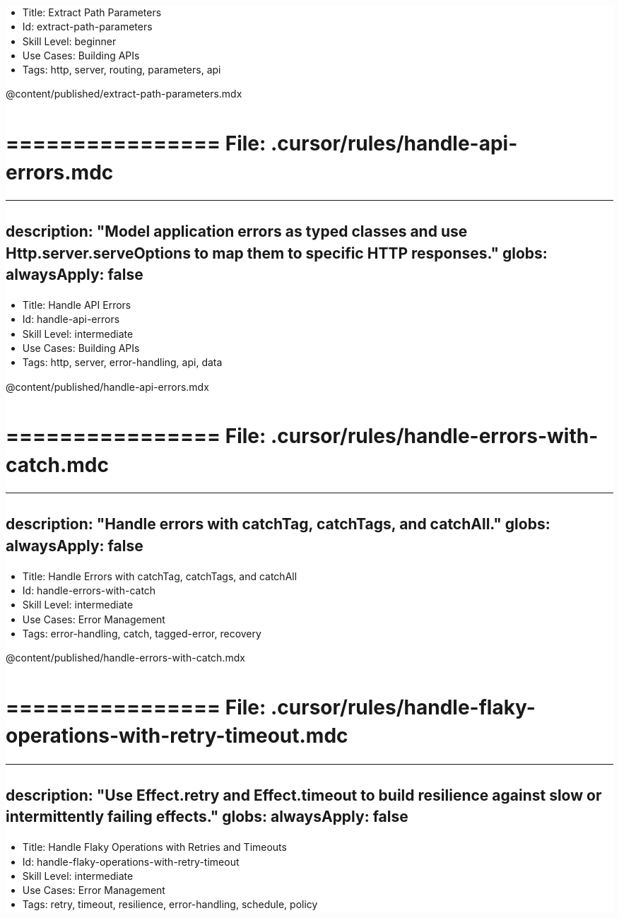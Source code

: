- Title: Extract Path Parameters
- Id: extract-path-parameters
- Skill Level: beginner
- Use Cases: Building APIs
- Tags: http, server, routing, parameters, api

@content/published/extract-path-parameters.mdx

================
File: .cursor/rules/handle-api-errors.mdc
================
---
description: "Model application errors as typed classes and use Http.server.serveOptions to map them to specific HTTP responses."
globs:
alwaysApply: false
---

- Title: Handle API Errors
- Id: handle-api-errors
- Skill Level: intermediate
- Use Cases: Building APIs
- Tags: http, server, error-handling, api, data

@content/published/handle-api-errors.mdx

================
File: .cursor/rules/handle-errors-with-catch.mdc
================
---
description: "Handle errors with catchTag, catchTags, and catchAll."
globs:
alwaysApply: false
---

- Title: Handle Errors with catchTag, catchTags, and catchAll
- Id: handle-errors-with-catch
- Skill Level: intermediate
- Use Cases: Error Management
- Tags: error-handling, catch, tagged-error, recovery

@content/published/handle-errors-with-catch.mdx

================
File: .cursor/rules/handle-flaky-operations-with-retry-timeout.mdc
================
---
description: "Use Effect.retry and Effect.timeout to build resilience against slow or intermittently failing effects."
globs:
alwaysApply: false
---

- Title: Handle Flaky Operations with Retries and Timeouts
- Id: handle-flaky-operations-with-retry-timeout
- Skill Level: intermediate
- Use Cases: Error Management
- Tags: retry, timeout, resilience, error-handling, schedule, policy

